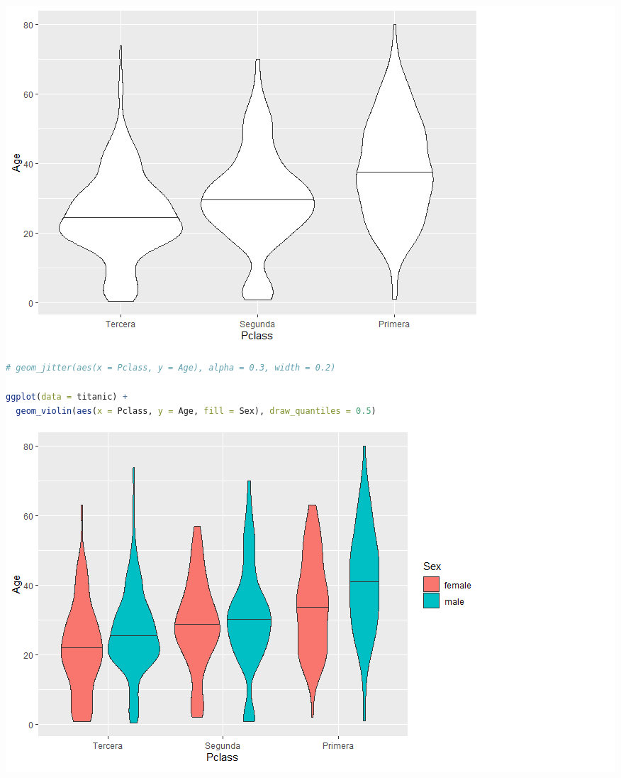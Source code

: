 ![](dia_2_visualizacion_files/figure-commonmark/cat_num-2.png)

``` r
# geom_jitter(aes(x = Pclass, y = Age), alpha = 0.3, width = 0.2)

ggplot(data = titanic) + 
  geom_violin(aes(x = Pclass, y = Age, fill = Sex), draw_quantiles = 0.5)
```

![](dia_2_visualizacion_files/figure-commonmark/cat_num-3.png)
